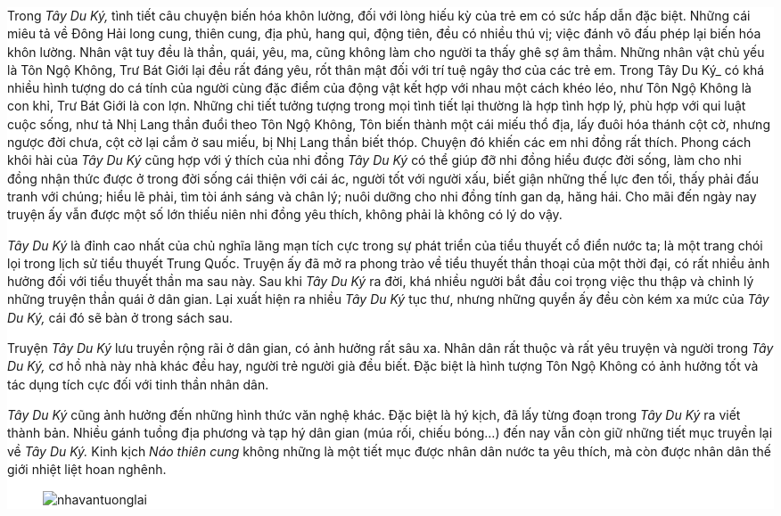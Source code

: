 Trong _Tây Du Ký,_ tình tiết câu chuyện biến hóa khôn lường, đối với lòng hiếu kỳ của trẻ em có sức hấp dẫn đặc biệt. Những cái miêu tả về Đông Hải long cung, thiên cung, địa phủ, hang quỉ, động tiên, đều có nhiều thú vị; việc đánh võ đấu phép lại biến hóa khôn lường. Nhân vật tuy đều là thần, quái, yêu, ma, cũng không làm cho người ta thấy ghê sợ âm thầm. Những nhân vật chủ yếu là Tôn Ngộ Không, Trư Bát Giới lại đều rất đáng yêu, rốt thân mật đối với trí tuệ ngây thơ của các trẻ em. Trong Tây Du Ký_ có khá nhiều hình tượng do cá tính của người cùng đặc điểm của động vật kết hợp với nhau một cách khéo léo, như Tôn Ngộ Không là con khỉ, Trư Bát Giới là con lợn. Những chi tiết tưởng tượng trong mọi tình tiết lại thường là hợp tình hợp lý, phù hợp với qui luật cuộc sống, như tả Nhị Lang thần đuổi theo Tôn Ngộ Không, Tôn biến thành một cái miếu thổ địa, lấy đuôi hóa thánh cột cờ, nhưng ngược đời chưa, cột cờ lại cắm ở sau miếu, bị Nhị Lang thần biết thóp. Chuyện đó khiến các em nhi đồng rất thích. Phong cách khôi hài của _Tây Du Ký_ cũng hợp với ý thích của nhi đồng _Tây Du Ký_ có thể giúp đỡ nhi đồng hiểu được đời sống, làm cho nhi đồng nhận thức được ở trong đời sống cái thiện với cái ác, người tốt với người xấu, biết giận những thế lực đen tối, thấy phải đấu tranh với chúng; hiểu lẽ phải, tìm tòi ánh sáng và chân lý; nuôi dưỡng cho nhi đồng tính gan dạ, hăng hái. Cho mãi đến ngày nay truyện ấy vẫn được một số lớn thiếu niên nhi đồng yêu thích, không phải là không có lý do vậy.

_Tây Du Ký_ là đỉnh cao nhất của chủ nghĩa lãng mạn tích cực trong sự phát triển của tiểu thuyết cổ điển nước ta; là một trang chói lọi trong lịch sử tiểu thuyết Trung Quốc. Truyện ấy đã mở ra phong trào về tiểu thuyết thần thoại của một thời đại, có rất nhiều ảnh hưởng đối với tiểu thuyết thần ma sau này. Sau khi _Tây Du Ký_ ra đời, khá nhiều người bắt đầu coi trọng việc thu thập và chỉnh lý những truyện thần quái ở dân gian. Lại xuất hiện ra nhiều _Tây Du Ký_ tục thư, nhưng những quyển ấy đều còn kém xa mức của _Tây Du Ký,_ cái đó sẽ bàn ở trong sách sau.

Truyện _Tây Du Ký_ lưu truyền rộng rãi ở dân gian, có ảnh hưởng rất sâu xa. Nhân dân rất thuộc và rất yêu truyện và người trong _Tây Du Ký,_ cơ hồ nhà này nhà khác đều hay, người trẻ người già đều biết. Đặc biệt là hình tượng Tôn Ngộ Không có ảnh hưởng tốt và tác dụng tích cực đối với tinh thần nhân dân.

_Tây Du Ký_ cũng ảnh hưởng đến những hình thức văn nghệ khác. Đặc biệt là hý kịch, đã lấy từng đoạn trong _Tây Du Ký_ ra viết thành bản. Nhiều gánh tuồng địa phương và tạp hý dân gian (múa rối, chiếu bóng…) đến nay vẫn còn giữ những tiết mục truyền lại về _Tây Du Ký._ Kinh kịch _Náo thiên cung_ không những là một tiết mục được nhân dân nước ta yêu thích, mà còn được nhân dân thế giới nhiệt liệt hoan nghênh.

<figure><img src="https://banmaixanh.vercel.app/image/cover/001-121.jpg" alt="nhavantuonglai" title="nhavantuonglai" height=100% width=100%><figcaption><p></p></figcaption></figure>
